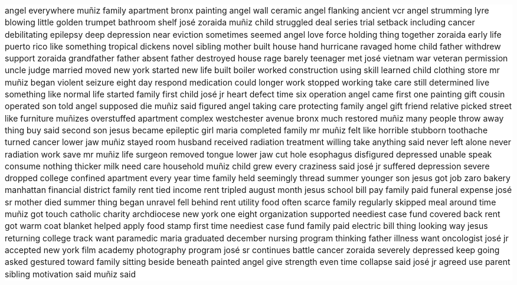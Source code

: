 angel everywhere muñiz family apartment bronx painting angel wall ceramic angel flanking ancient vcr angel strumming lyre blowing little golden trumpet bathroom shelf josé zoraida muñiz child struggled deal series trial setback including cancer debilitating epilepsy deep depression near eviction sometimes seemed angel love force holding thing together zoraida early life puerto rico like something tropical dickens novel sibling mother built house hand hurricane ravaged home child father withdrew support zoraida grandfather father absent father destroyed house rage barely teenager met josé vietnam war veteran permission uncle judge married moved new york started new life built boiler worked construction using skill learned child clothing store mr muñiz began violent seizure eight day respond medication could longer work stopped working take care still determined live something like normal life started family first child josé jr heart defect time six operation angel came first one painting gift cousin operated son told angel supposed die muñiz said figured angel taking care protecting family angel gift friend relative picked street like furniture muñizes overstuffed apartment complex westchester avenue bronx much restored muñiz many people throw away thing buy said second son jesus became epileptic girl maria completed family mr muñiz felt like horrible stubborn toothache turned cancer lower jaw muñiz stayed room husband received radiation treatment willing take anything said never left alone never radiation work save mr muñiz life surgeon removed tongue lower jaw cut hole esophagus disfigured depressed unable speak consume nothing thicker milk need care household muñiz child grew every craziness said josé jr suffered depression severe dropped college confined apartment every year time family held seemingly thread summer younger son jesus got job zaro bakery manhattan financial district family rent tied income rent tripled august month jesus school bill pay family paid funeral expense josé sr mother died summer thing began unravel fell behind rent utility food often scarce family regularly skipped meal around time muñiz got touch catholic charity archdiocese new york one eight organization supported neediest case fund covered back rent got warm coat blanket helped apply food stamp first time neediest case fund family paid electric bill thing looking way jesus returning college track want paramedic maria graduated december nursing program thinking father illness want oncologist josé jr accepted new york film academy photography program josé sr continues battle cancer zoraida severely depressed keep going asked gestured toward family sitting beside beneath painted angel give strength even time collapse said josé jr agreed use parent sibling motivation said muñiz said

